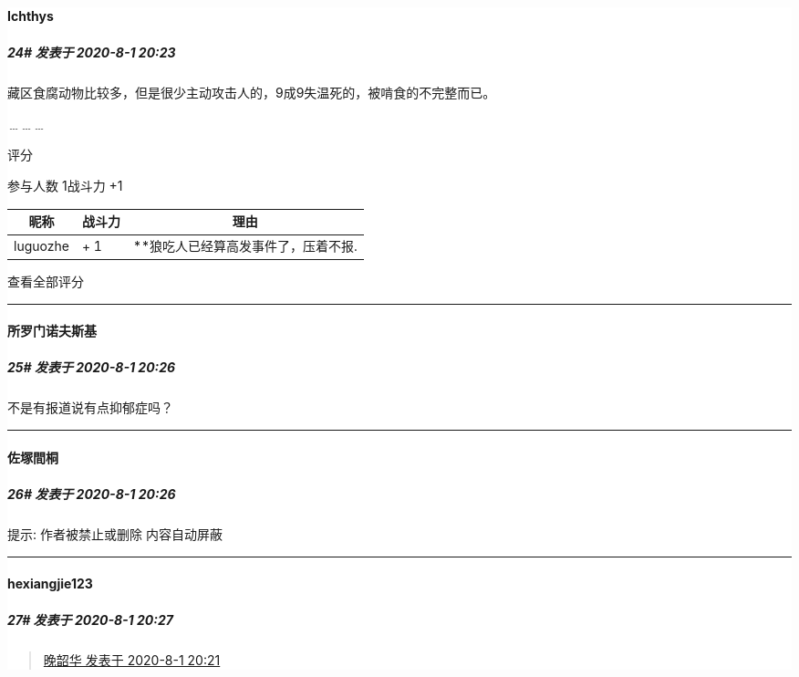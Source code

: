 ####  Ichthys  
##### 24#       发表于 2020-8-1 20:23




藏区食腐动物比较多，但是很少主动攻击人的，9成9失温死的，被啃食的不完整而已。



﹍﹍﹍

评分





 参与人数 1战斗力 +1

|昵称|战斗力|理由|
|----|---|---|
| luguozhe| + 1|**狼吃人已经算高发事件了，压着不报.|



查看全部评分






*****

####  所罗门诺夫斯基  
##### 25#       发表于 2020-8-1 20:26




不是有报道说有点抑郁症吗？







*****

####  佐塚間桐  
##### 26#       发表于 2020-8-1 20:26

提示: 作者被禁止或删除 内容自动屏蔽



*****

####  hexiangjie123  
##### 27#       发表于 2020-8-1 20:27



<blockquote><a href="httphttps://bbs.saraba1st.com/2b/forum.php?mod=redirect&amp;goto=findpost&amp;pid=48286270&amp;ptid=1952629" target="_blank">晚韶华 发表于 2020-8-1 20:21</a>
